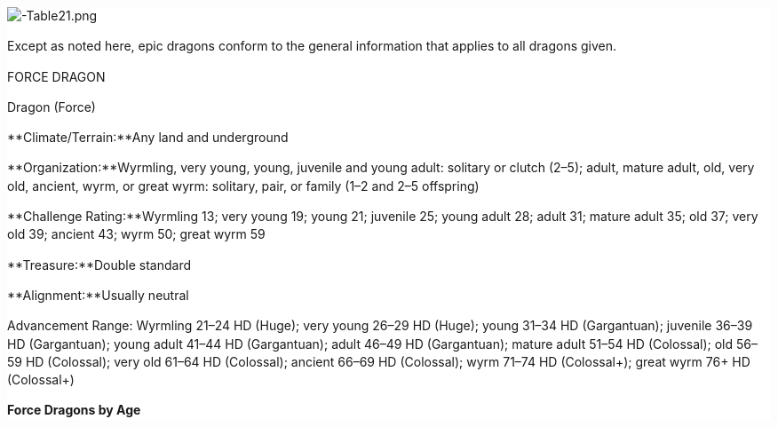 














![-Table21.png](-Table21.png)





Except as noted here, epic dragons conform to the general information that applies to all dragons given.





FORCE DRAGON

Dragon (Force)

**Climate/Terrain:**Any land and underground

**Organization:**Wyrmling, very young, young, juvenile and young adult: solitary or clutch (2–5); adult, mature adult, old, very old, ancient, wyrm, or great wyrm: solitary, pair, or family (1–2 and 2–5 offspring)

**Challenge Rating:**Wyrmling 13; very young 19; young 21; juvenile 25; young adult 28; adult 31; mature adult 35; old 37; very old 39; ancient 43; wyrm 50; great wyrm 59

**Treasure:**Double standard

**Alignment:**Usually neutral

Advancement Range: Wyrmling 21–24 HD (Huge); very young 26–29 HD (Huge); young 31–34 HD (Gargantuan); juvenile 36–39 HD (Gargantuan); young adult 41–44 HD (Gargantuan); adult 46–49 HD (Gargantuan); mature adult 51–54 HD (Colossal); old 56–59 HD (Colossal); very old 61–64 HD (Colossal); ancient 66–69 HD (Colossal); wyrm 71–74 HD (Colossal+); great wyrm 76+ HD (Colossal+)





**Force Dragons by Age**





#### 

#### 

#### 

#### 

#### 

#### 
